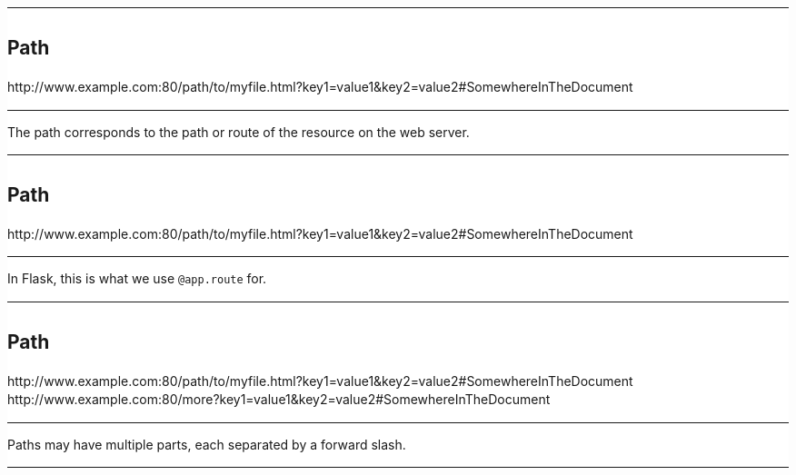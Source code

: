 </span>

---

## Path

<div class="ws-nw fs7 code">
http://www.example.com:80<span class="highlight bold">/path/to/myfile.html</span>?key1=value1&key2=value2#SomewhereInTheDocument
</div>

<hr />

<span class="center wide">

The path corresponds to the path or route of the resource on the web server.

</span>

---

## Path

<div class="ws-nw fs7 code">
http://www.example.com:80<span class="highlight bold">/path/to/myfile.html</span>?key1=value1&key2=value2#SomewhereInTheDocument
</div>

<hr />

<span class="center wide">

In Flask, this is what we use `@app.route` for.

</span>

---

## Path

<div class="ws-nw fs7 code">
http://www.example.com:80<span class="highlight bold">/path/to/myfile.html</span>?key1=value1&key2=value2#SomewhereInTheDocument
</div>

<div class="ws-nw fs7 code mt1">
http://www.example.com:80<span class="highlight bold">/more</span>?key1=value1&key2=value2#SomewhereInTheDocument
</div>

<hr />

<span class="center wide">

Paths may have multiple parts, each separated by a forward slash.

</span>

---